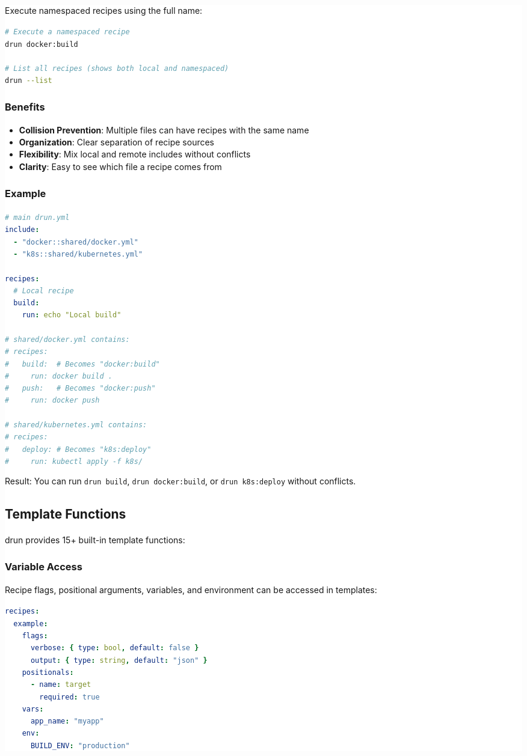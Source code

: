 Execute namespaced recipes using the full name:

```bash
# Execute a namespaced recipe
drun docker:build

# List all recipes (shows both local and namespaced)
drun --list
```

### Benefits

- **Collision Prevention**: Multiple files can have recipes with the same name
- **Organization**: Clear separation of recipe sources
- **Flexibility**: Mix local and remote includes without conflicts
- **Clarity**: Easy to see which file a recipe comes from

### Example

```yaml
# main drun.yml
include:
  - "docker::shared/docker.yml"
  - "k8s::shared/kubernetes.yml"

recipes:
  # Local recipe
  build:
    run: echo "Local build"

# shared/docker.yml contains:
# recipes:
#   build:  # Becomes "docker:build"
#     run: docker build .
#   push:   # Becomes "docker:push" 
#     run: docker push

# shared/kubernetes.yml contains:
# recipes:
#   deploy: # Becomes "k8s:deploy"
#     run: kubectl apply -f k8s/
```

Result: You can run `drun build`, `drun docker:build`, or `drun k8s:deploy` without conflicts.

## Template Functions

drun provides 15+ built-in template functions:

### Variable Access

Recipe flags, positional arguments, variables, and environment can be accessed in templates:

```yaml
recipes:
  example:
    flags:
      verbose: { type: bool, default: false }
      output: { type: string, default: "json" }
    positionals:
      - name: target
        required: true
    vars:
      app_name: "myapp"
    env:
      BUILD_ENV: "production"
```